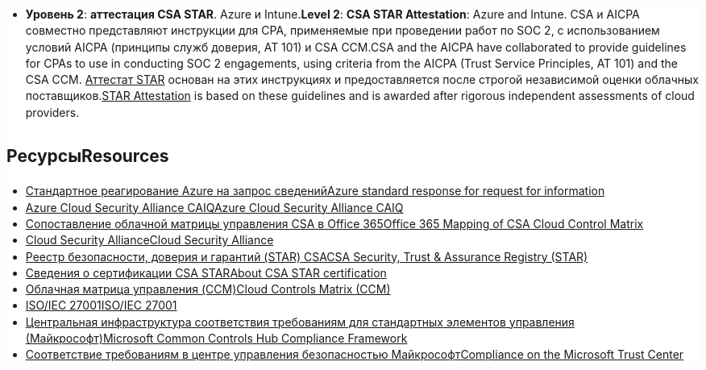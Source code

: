 - <span data-ttu-id="d14d8-150">**Уровень 2**: **аттестация CSA STAR**. Azure и Intune.</span><span class="sxs-lookup"><span data-stu-id="d14d8-150">**Level 2**: **CSA STAR Attestation**: Azure and Intune.</span></span> <span data-ttu-id="d14d8-151">CSA и AICPA совместно представляют инструкции для CPA, применяемые при проведении работ по SOC 2, с использованием условий AICPA (принципы служб доверия, AT 101) и CSA CCM.</span><span class="sxs-lookup"><span data-stu-id="d14d8-151">CSA and the AICPA have collaborated to provide guidelines for CPAs to use in conducting SOC 2 engagements, using criteria from the AICPA (Trust Service Principles, AT 101) and the CSA CCM.</span></span> <span data-ttu-id="d14d8-152">[Аттестат STAR](offering-CSA-STAR-Attestation.md) основан на этих инструкциях и предоставляется после строгой независимой оценки облачных поставщиков.</span><span class="sxs-lookup"><span data-stu-id="d14d8-152">[STAR Attestation](offering-CSA-STAR-Attestation.md) is based on these guidelines and is awarded after rigorous independent assessments of cloud providers.</span></span>

## <a name="resources"></a><span data-ttu-id="d14d8-153">Ресурсы</span><span class="sxs-lookup"><span data-stu-id="d14d8-153">Resources</span></span>

- [<span data-ttu-id="d14d8-154">Стандартное реагирование Azure на запрос сведений</span><span class="sxs-lookup"><span data-stu-id="d14d8-154">Azure standard response for request for information</span></span>](https://aka.ms/AzureStandardRequestForInformation)
- [<span data-ttu-id="d14d8-155">Azure Cloud Security Alliance CAIQ</span><span class="sxs-lookup"><span data-stu-id="d14d8-155">Azure Cloud Security Alliance CAIQ</span></span>](https://aka.ms/AzureCSACAIQ)
- [<span data-ttu-id="d14d8-156">Сопоставление облачной матрицы управления CSA в Office 365</span><span class="sxs-lookup"><span data-stu-id="d14d8-156">Office 365 Mapping of CSA Cloud Control Matrix</span></span>](https://aka.ms/Office365CSACloudControlMatrix)
- [<span data-ttu-id="d14d8-157">Cloud Security Alliance</span><span class="sxs-lookup"><span data-stu-id="d14d8-157">Cloud Security Alliance</span></span>](https://cloudsecurityalliance.org/)
- [<span data-ttu-id="d14d8-158">Реестр безопасности, доверия и гарантий (STAR) CSA</span><span class="sxs-lookup"><span data-stu-id="d14d8-158">CSA Security, Trust & Assurance Registry (STAR)</span></span>](https://cloudsecurityalliance.org/star/)
- [<span data-ttu-id="d14d8-159">Сведения о сертификации CSA STAR</span><span class="sxs-lookup"><span data-stu-id="d14d8-159">About CSA STAR certification</span></span>](https://cloudsecurityalliance.org/star/certification/)
- [<span data-ttu-id="d14d8-160">Облачная матрица управления (CCM)</span><span class="sxs-lookup"><span data-stu-id="d14d8-160">Cloud Controls Matrix (CCM)</span></span>](https://cloudsecurityalliance.org/group/cloud-controls-matrix/)
- [<span data-ttu-id="d14d8-161">ISO/IEC 27001</span><span class="sxs-lookup"><span data-stu-id="d14d8-161">ISO/IEC 27001</span></span>](offering-iso-27001.md)
- [<span data-ttu-id="d14d8-162">Центральная инфраструктура соответствия требованиям для стандартных элементов управления (Майкрософт)</span><span class="sxs-lookup"><span data-stu-id="d14d8-162">Microsoft Common Controls Hub Compliance Framework</span></span>](https://www.microsoft.com/trust-center/compliance/compliance-overview)
- [<span data-ttu-id="d14d8-163">Соответствие требованиям в центре управления безопасностью Майкрософт</span><span class="sxs-lookup"><span data-stu-id="d14d8-163">Compliance on the Microsoft Trust Center</span></span>](https://www.microsoft.com/trust-center/compliance/compliance-overview)
